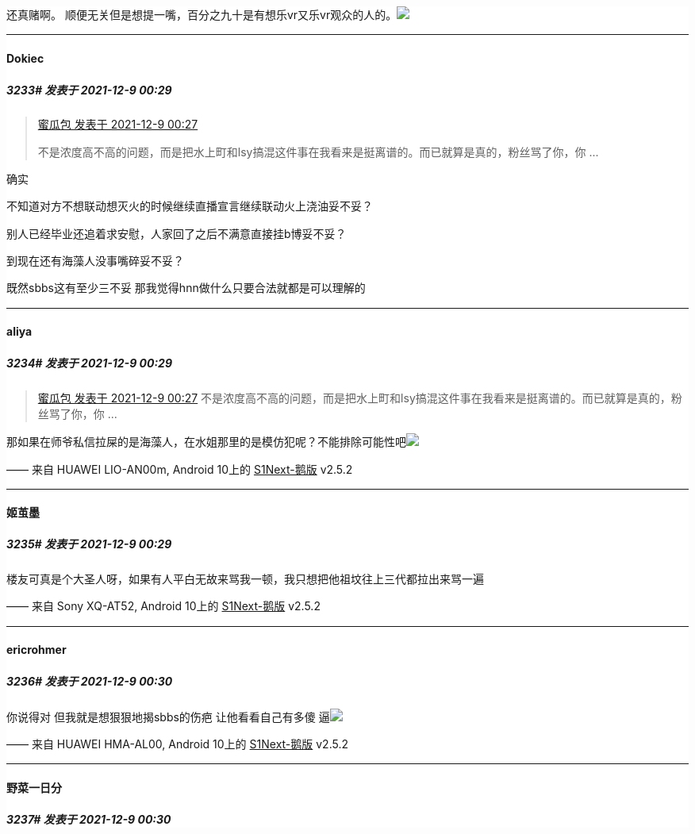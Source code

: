还真赌啊。
顺便无关但是想提一嘴，百分之九十是有想乐vr又乐vr观众的人的。<img src="https://static.saraba1st.com/image/smiley/face2017/009.gif" referrerpolicy="no-referrer">

*****

####  Dokiec  
##### 3233#       发表于 2021-12-9 00:29

<blockquote><a href="httphttps://bbs.saraba1st.com/2b/forum.php?mod=redirect&amp;goto=findpost&amp;pid=53861102&amp;ptid=2041291" target="_blank">蜜瓜包 发表于 2021-12-9 00:27</a>

不是浓度高不高的问题，而是把水上町和lsy搞混这件事在我看来是挺离谱的。而已就算是真的，粉丝骂了你，你 ...</blockquote>
确实

不知道对方不想联动想灭火的时候继续直播宣言继续联动火上浇油妥不妥？

别人已经毕业还追着求安慰，人家回了之后不满意直接挂b博妥不妥？

到现在还有海藻人没事嘴碎妥不妥？

既然sbbs这有至少三不妥 那我觉得hnn做什么只要合法就都是可以理解的

*****

####  aliya  
##### 3234#       发表于 2021-12-9 00:29

<blockquote><a href="httphttps://bbs.saraba1st.com/2b/forum.php?mod=redirect&amp;goto=findpost&amp;pid=53861102&amp;ptid=2041291" target="_blank">蜜瓜包 发表于 2021-12-9 00:27</a>
不是浓度高不高的问题，而是把水上町和lsy搞混这件事在我看来是挺离谱的。而已就算是真的，粉丝骂了你，你 ...</blockquote>
那如果在师爷私信拉屎的是海藻人，在水姐那里的是模仿犯呢？不能排除可能性吧<img src="https://static.saraba1st.com/image/smiley/face2017/067.png" referrerpolicy="no-referrer">

—— 来自 HUAWEI LIO-AN00m, Android 10上的 [S1Next-鹅版](https://github.com/ykrank/S1-Next/releases) v2.5.2

*****

####  姬茧墨  
##### 3235#       发表于 2021-12-9 00:29

楼友可真是个大圣人呀，如果有人平白无故来骂我一顿，我只想把他祖坟往上三代都拉出来骂一遍

—— 来自 Sony XQ-AT52, Android 10上的 [S1Next-鹅版](https://github.com/ykrank/S1-Next/releases) v2.5.2

*****

####  ericrohmer  
##### 3236#       发表于 2021-12-9 00:30

你说得对 但我就是想狠狠地揭sbbs的伤疤 让他看看自己有多傻 逼<img src="https://static.saraba1st.com/image/smiley/face2017/066.png" referrerpolicy="no-referrer">

—— 来自 HUAWEI HMA-AL00, Android 10上的 [S1Next-鹅版](https://github.com/ykrank/S1-Next/releases) v2.5.2

*****

####  野菜一日分  
##### 3237#       发表于 2021-12-9 00:30
